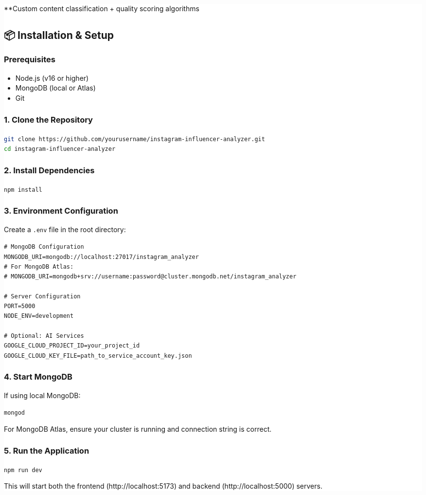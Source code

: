 **Custom content classification + quality scoring algorithms

## 📦 Installation & Setup

### Prerequisites
- Node.js (v16 or higher)
- MongoDB (local or Atlas)
- Git

### 1. Clone the Repository
```bash
git clone https://github.com/yourusername/instagram-influencer-analyzer.git
cd instagram-influencer-analyzer
```

### 2. Install Dependencies
```bash
npm install
```

### 3. Environment Configuration
Create a `.env` file in the root directory:
```env
# MongoDB Configuration
MONGODB_URI=mongodb://localhost:27017/instagram_analyzer
# For MongoDB Atlas:
# MONGODB_URI=mongodb+srv://username:password@cluster.mongodb.net/instagram_analyzer

# Server Configuration
PORT=5000
NODE_ENV=development

# Optional: AI Services
GOOGLE_CLOUD_PROJECT_ID=your_project_id
GOOGLE_CLOUD_KEY_FILE=path_to_service_account_key.json
```

### 4. Start MongoDB
If using local MongoDB:
```bash
mongod
```

For MongoDB Atlas, ensure your cluster is running and connection string is correct.

### 5. Run the Application
```bash
npm run dev
```

This will start both the frontend (http://localhost:5173) and backend (http://localhost:5000) servers.
